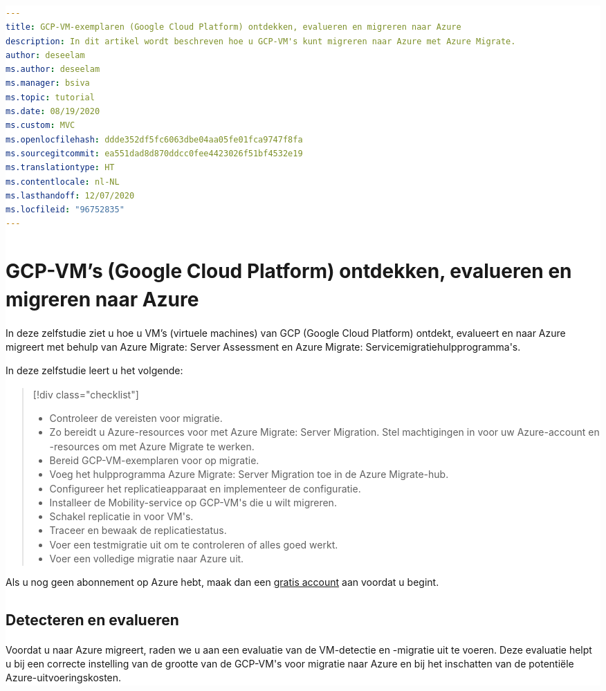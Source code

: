 ```yaml
---
title: GCP-VM-exemplaren (Google Cloud Platform) ontdekken, evalueren en migreren naar Azure
description: In dit artikel wordt beschreven hoe u GCP-VM's kunt migreren naar Azure met Azure Migrate.
author: deseelam
ms.author: deseelam
ms.manager: bsiva
ms.topic: tutorial
ms.date: 08/19/2020
ms.custom: MVC
ms.openlocfilehash: ddde352df5fc6063dbe04aa05fe01fca9747f8fa
ms.sourcegitcommit: ea551dad8d870ddcc0fee4423026f51bf4532e19
ms.translationtype: HT
ms.contentlocale: nl-NL
ms.lasthandoff: 12/07/2020
ms.locfileid: "96752835"
---
```

# <a name="discover-assess-and-migrate-google-cloud-platform-gcp-vms-to-azure"></a>GCP-VM’s (Google Cloud Platform) ontdekken, evalueren en migreren naar Azure

In deze zelfstudie ziet u hoe u VM’s (virtuele machines) van GCP (Google Cloud Platform) ontdekt, evalueert en naar Azure migreert met behulp van Azure Migrate: Server Assessment en Azure Migrate: Servicemigratiehulpprogramma's.

In deze zelfstudie leert u het volgende:
> [!div class="checklist"]
>
> * Controleer de vereisten voor migratie.
> * Zo bereidt u Azure-resources voor met Azure Migrate: Server Migration. Stel machtigingen in voor uw Azure-account en -resources om met Azure Migrate te werken.
> * Bereid GCP-VM-exemplaren voor op migratie.
> * Voeg het hulpprogramma Azure Migrate: Server Migration toe in de Azure Migrate-hub.
> * Configureer het replicatieapparaat en implementeer de configuratie.
> * Installeer de Mobility-service op GCP-VM's die u wilt migreren.
> * Schakel replicatie in voor VM's.
> * Traceer en bewaak de replicatiestatus. 
> * Voer een testmigratie uit om te controleren of alles goed werkt.
> * Voer een volledige migratie naar Azure uit.

Als u nog geen abonnement op Azure hebt, maak dan een [gratis account](https://azure.microsoft.com/pricing/free-trial/) aan voordat u begint.

## <a name="discover-and-assess"></a>Detecteren en evalueren

Voordat u naar Azure migreert, raden we u aan een evaluatie van de VM-detectie en -migratie uit te voeren. Deze evaluatie helpt u bij een correcte instelling van de grootte van de GCP-VM's voor migratie naar Azure en bij het inschatten van de potentiële Azure-uitvoeringskosten.
